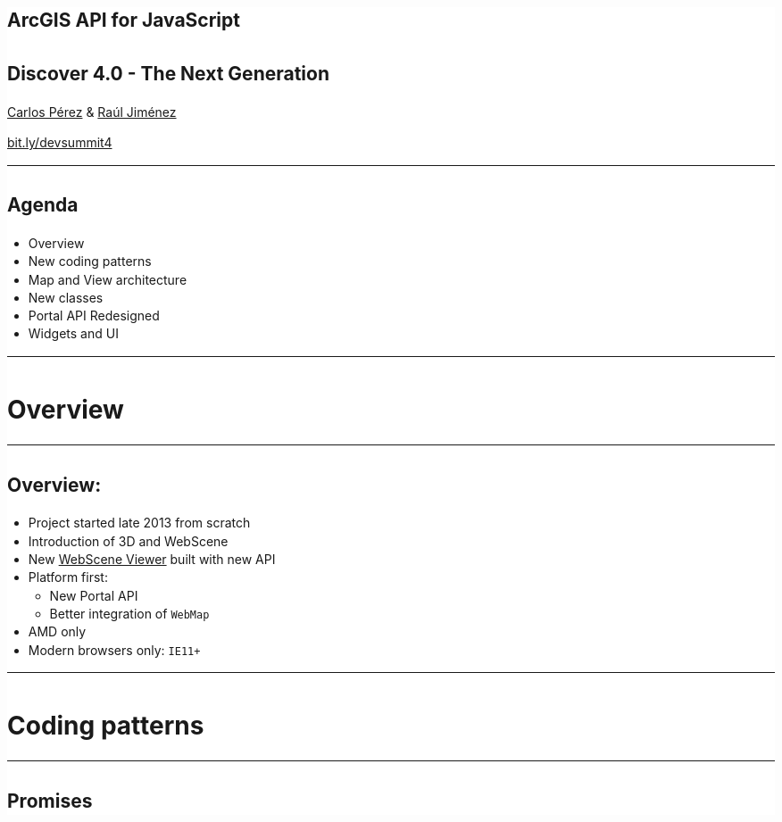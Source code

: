 

## ArcGIS API for JavaScript
## Discover 4.0 - The Next Generation
[Carlos Pérez](http://geodevelopers.org/members/200045805) & [Raúl Jiménez](http://geodevelopers.org/members/139909072)

[bit.ly/devsummit4](http://bit.ly/devsummit4)

---



## Agenda

* Overview
* New coding patterns
* Map and View architecture
* New classes
* Portal API Redesigned
* Widgets and UI

---



# Overview

---

## Overview:

* Project started late 2013 from scratch
* Introduction of 3D and WebScene
* New [WebScene Viewer](http://www.arcgis.com/home/webscene/viewer.html) built with new API
* Platform first:
  - New Portal API
  - Better integration of `WebMap`
* AMD only
* Modern browsers only: `IE11+`


---



# Coding patterns

---

## Promises
